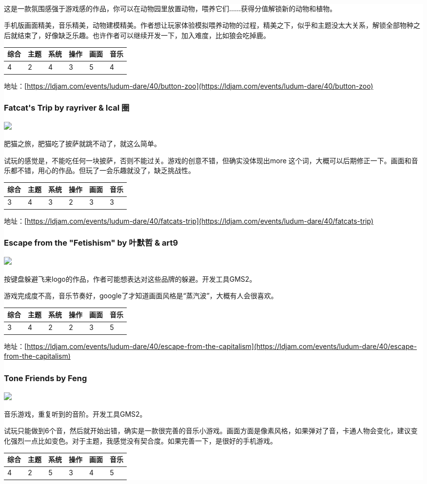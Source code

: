 这是一款氛围感强于游戏感的作品，你可以在动物园里放置动物，喂养它们……获得分值解锁新的动物和植物。

手机版画面精美，音乐精美，动物建模精美。作者想让玩家体验模拟喂养动物的过程，精美之下，似乎和主题没太大关系，解锁全部物种之后就结束了，好像缺乏乐趣。也许作者可以继续开发一下，加入难度，比如狼会吃掉鹿。

| 综合 | 主题 | 系统 | 操作 |  画面 | 音乐 |
| -- | -- | -- | -- | -- | -- | 
|4|2|4|3|5|4|

地址：[https://ldjam.com/events/ludum-dare/40/button-zoo](https://ldjam.com/events/ludum-dare/40/button-zoo)

### Fatcat's Trip by rayriver & Ical 圈

![](https://static.jam.vg/raw/f27/z/b5ea.png)

肥猫之旅，肥猫吃了披萨就跳不动了，就这么简单。

试玩的感觉是，不能吃任何一块披萨，否则不能过关。游戏的创意不错，但确实没体现出more 这个词，大概可以后期修正一下。画面和音乐都不错，用心的作品。但玩了一会乐趣就没了，缺乏挑战性。

| 综合 | 主题 | 系统 | 操作 |  画面 | 音乐 |
| -- | -- | -- | -- | -- | -- | 
|3|4|3|2|3|3|

地址：[https://ldjam.com/events/ludum-dare/40/fatcats-trip](https://ldjam.com/events/ludum-dare/40/fatcats-trip)

### Escape from the "Fetishism" by 叶默哲 & art9 

![](https://static.jam.vg/raw/249/1/z/d563.png)

按键盘躲避飞来logo的作品，作者可能想表达对这些品牌的躲避。开发工具GMS2。

游戏完成度不高，音乐节奏好，google了才知道画面风格是“蒸汽波”，大概有人会很喜欢。

| 综合 | 主题 | 系统 | 操作 |  画面 | 音乐 |
| -- | -- | -- | -- | -- | -- | 
|3|4|2|2|3|5|

地址：[https://ldjam.com/events/ludum-dare/40/escape-from-the-capitalism](https://ldjam.com/events/ludum-dare/40/escape-from-the-capitalism)

### Tone Friends by Feng

![](https://static.indienova.com/farm/article/picture/2017/12/pf.jpg)

音乐游戏，重复听到的音阶。开发工具GMS2。

试玩只能做到6个音，然后就开始出错，确实是一款很完善的音乐小游戏。画面方面是像素风格，如果弹对了音，卡通人物会变化，建议变化强烈一点比如变色。对于主题，我感觉没有契合度。如果完善一下，是很好的手机游戏。

| 综合 | 主题 | 系统 | 操作 |  画面 | 音乐 |
| -- | -- | -- | -- | -- | -- | 
|4|2|5|3|4|5|
